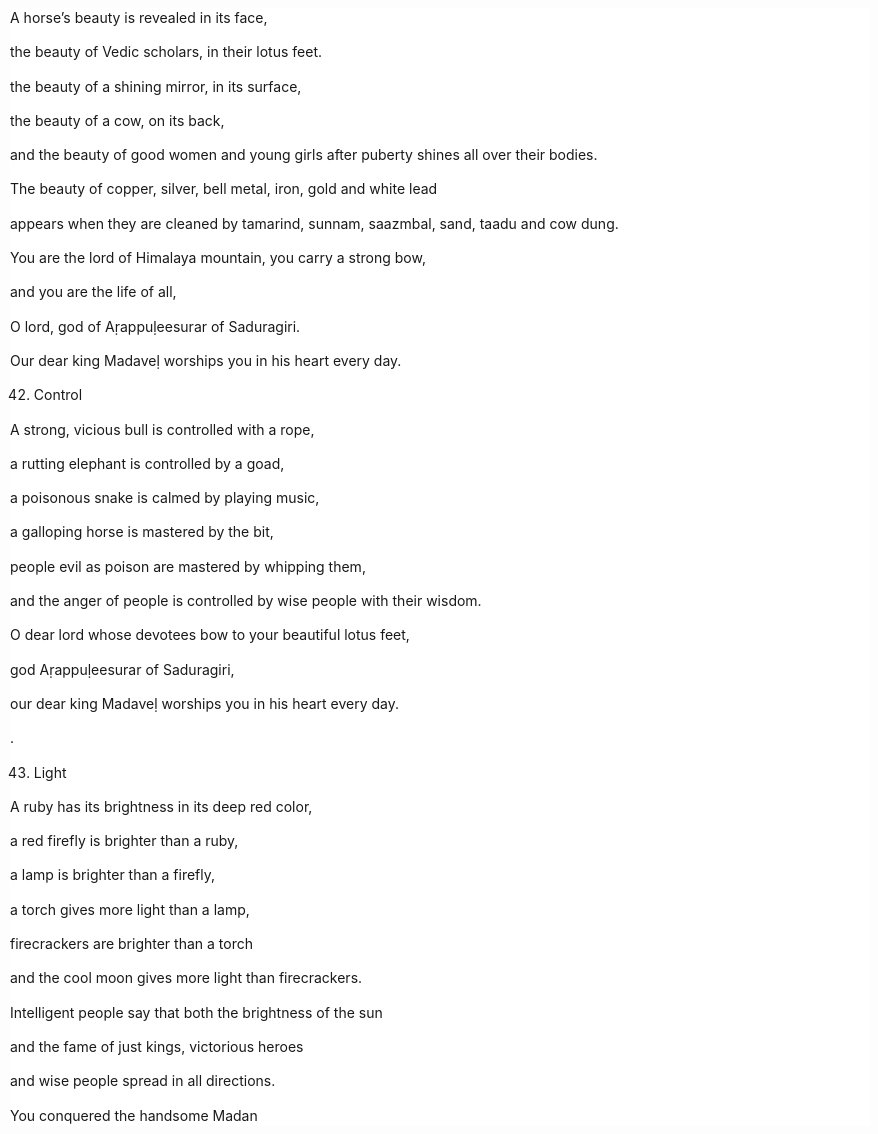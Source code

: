 A horse’s beauty is revealed in its face,  

the beauty of Vedic scholars, in their lotus feet.  

the beauty of a shining mirror, in its surface,  

the beauty of a cow, on its back,  

and the beauty of good women and young girls after puberty shines all over their bodies.  

The beauty of copper, silver, bell metal, iron, gold and white lead  

appears when they are cleaned by tamarind, sunnam, saazmbal, sand, taadu and cow dung.  

You are the lord of Himalaya mountain, you carry a strong bow,  

and you are the life of all,  

O lord, god of Aṛappuḷeesurar of Saduragiri.  

Our dear king Madaveḷ worships you in his heart every day.  

42. Control  

A strong, vicious bull is controlled with a rope,  

a rutting elephant is controlled by a goad,  

a poisonous snake is calmed by playing music,  

a galloping horse is mastered by the bit,  

people evil as poison are mastered by whipping them,  

and the anger of people is controlled by wise people with their wisdom.  

O dear lord whose devotees bow to your beautiful lotus feet,  

god Aṛappuḷeesurar of Saduragiri,  

our dear king Madaveḷ worships you in his heart every day.  

.  

43. Light  

A ruby has its brightness in its deep red color,  

a red firefly is brighter than a ruby,  

a lamp is brighter than a firefly,  

a torch gives more light than a lamp,  

firecrackers are brighter than a torch  

and the cool moon gives more light than firecrackers.  

Intelligent people say that both the brightness of the sun  

and the fame of just kings, victorious heroes  

and wise people spread in all directions.  

You conquered the handsome Madan  
